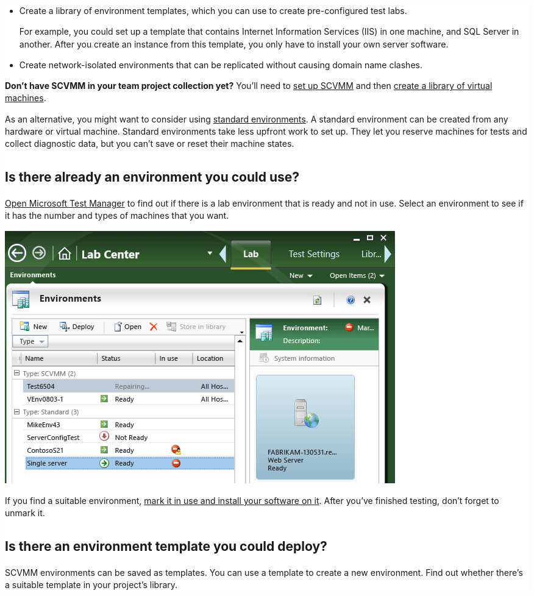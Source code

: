 -   Create a library of environment templates, which you can use to create pre-configured test labs.  
  
     For example, you could set up a template that contains Internet Information Services (IIS) in one machine, and SQL Server in another. After you create an instance from this template, you only have to install your own server software.  
  
-   Create network-isolated environments that can be replicated without causing domain name clashes.  
  
 **Don’t have SCVMM in your team project collection yet?** You’ll need to [set up SCVMM](../test/configure-lab-management-for-scvmm-environments.md) and then [create a library of virtual machines](../test/create-virtual-machines-for-manual-testing.md).  
  
 As an alternative, you might want to consider using [standard environments](../test/standard-lab-environments.md). A standard environment can be created from any hardware or virtual machine. Standard environments take less upfront work to set up. They let you reserve machines for tests and collect diagnostic data, but you can’t save or reset their machine states.  
  
## Is there already an environment you could use?  
 [Open Microsoft Test Manager](../test/connect-microsoft-test-manager-to-your-team-project-and-test-plan.md) to find out if there is a lab environment that is ready and not in use.  Select an environment to see if it has the number and types of machines that you want.  
  
 ![Lab environments in your project.](../test/media/lm_envwiz_startnco.png "LM_EnvWiz_StartNCO")  
  
 If you find a suitable environment, [mark it in use and install your software on it](#use). After you’ve finished testing, don’t forget to unmark it.  
  
## Is there an environment template you could deploy?  
 SCVMM environments can be saved as templates. You can use a template to create a new environment. Find out whether there’s a suitable template in your project’s library.  
  